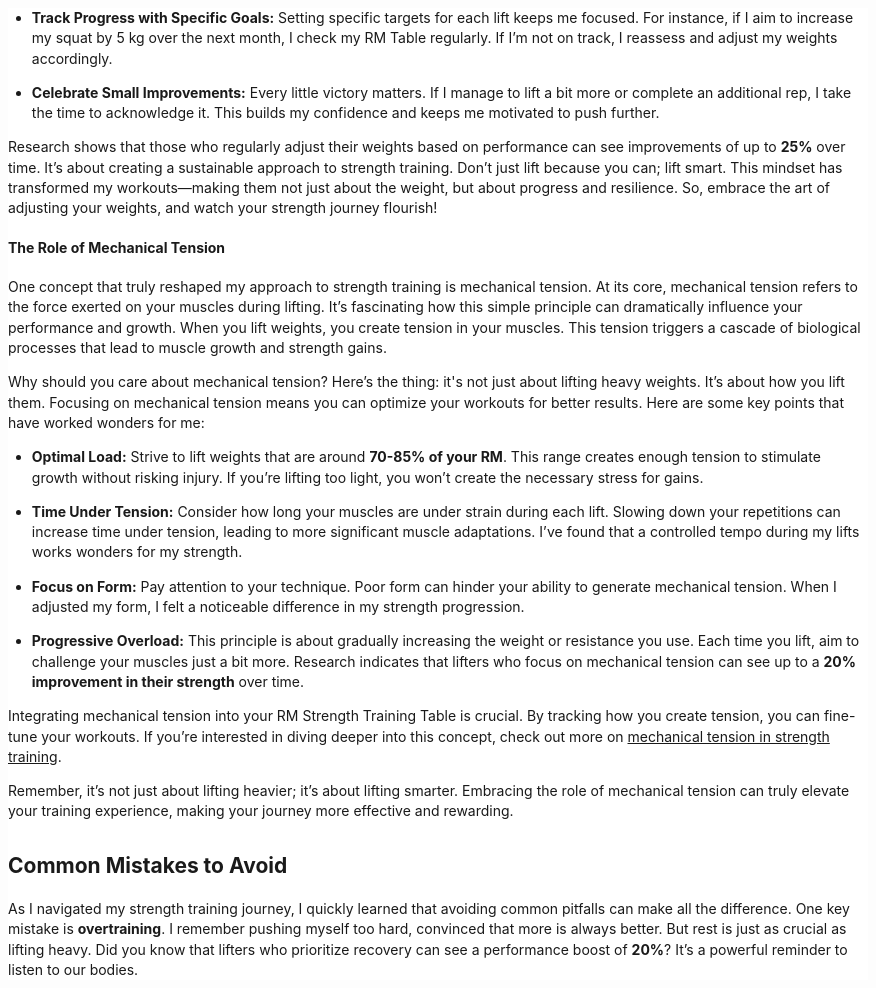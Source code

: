-   **Track Progress with Specific Goals:** Setting specific targets for each lift keeps me focused. For instance, if I aim to increase my squat by 5 kg over the next month, I check my RM Table regularly. If I’m not on track, I reassess and adjust my weights accordingly.

-   **Celebrate Small Improvements:** Every little victory matters. If I manage to lift a bit more or complete an additional rep, I take the time to acknowledge it. This builds my confidence and keeps me motivated to push further.

Research shows that those who regularly adjust their weights based on performance can see improvements of up to **25%** over time. It’s about creating a sustainable approach to strength training. Don’t just lift because you can; lift smart. This mindset has transformed my workouts—making them not just about the weight, but about progress and resilience. So, embrace the art of adjusting your weights, and watch your strength journey flourish!

#### The Role of Mechanical Tension

One concept that truly reshaped my approach to strength training is mechanical tension. At its core, mechanical tension refers to the force exerted on your muscles during lifting. It’s fascinating how this simple principle can dramatically influence your performance and growth. When you lift weights, you create tension in your muscles. This tension triggers a cascade of biological processes that lead to muscle growth and strength gains.

Why should you care about mechanical tension? Here’s the thing: it's not just about lifting heavy weights. It’s about how you lift them. Focusing on mechanical tension means you can optimize your workouts for better results. Here are some key points that have worked wonders for me:

-   **Optimal Load:** Strive to lift weights that are around **70-85% of your RM**. This range creates enough tension to stimulate growth without risking injury. If you’re lifting too light, you won’t create the necessary stress for gains.

-   **Time Under Tension:** Consider how long your muscles are under strain during each lift. Slowing down your repetitions can increase time under tension, leading to more significant muscle adaptations. I’ve found that a controlled tempo during my lifts works wonders for my strength.

-   **Focus on Form:** Pay attention to your technique. Poor form can hinder your ability to generate mechanical tension. When I adjusted my form, I felt a noticeable difference in my strength progression.

-   **Progressive Overload:** This principle is about gradually increasing the weight or resistance you use. Each time you lift, aim to challenge your muscles just a bit more. Research indicates that lifters who focus on mechanical tension can see up to a **20% improvement in their strength** over time.

Integrating mechanical tension into your RM Strength Training Table is crucial. By tracking how you create tension, you can fine-tune your workouts. If you’re interested in diving deeper into this concept, check out more on [mechanical tension in strength training](mechanical-tension-in-strength-training).

Remember, it’s not just about lifting heavier; it’s about lifting smarter. Embracing the role of mechanical tension can truly elevate your training experience, making your journey more effective and rewarding.

## Common Mistakes to Avoid

As I navigated my strength training journey, I quickly learned that avoiding common pitfalls can make all the difference. One key mistake is **overtraining**. I remember pushing myself too hard, convinced that more is always better. But rest is just as crucial as lifting heavy. Did you know that lifters who prioritize recovery can see a performance boost of **20%**? It’s a powerful reminder to listen to our bodies.
